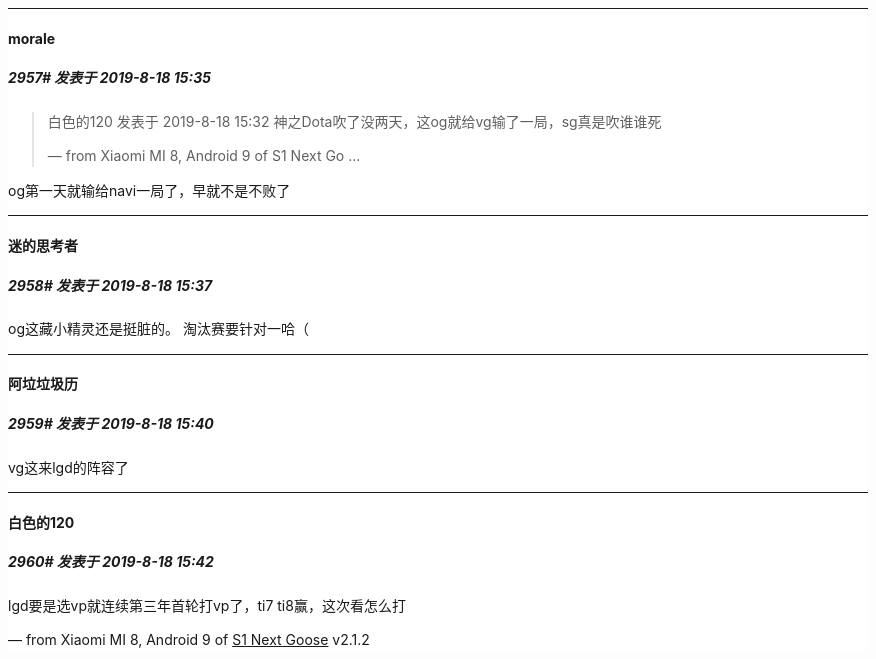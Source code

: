 





-----

####  morale  
##### 2957#       发表于 2019-8-18 15:35



<blockquote>白色的120 发表于 2019-8-18 15:32
神之Dota吹了没两天，这og就给vg输了一局，sg真是吹谁谁死


— from Xiaomi MI 8, Android 9 of S1 Next Go ...</blockquote>
og第一天就输给navi一局了，早就不是不败了







-----

####  迷的思考者  
##### 2958#       发表于 2019-8-18 15:37




og这藏小精灵还是挺脏的。 淘汰赛要针对一哈（







-----

####  阿垃垃圾历  
##### 2959#       发表于 2019-8-18 15:40




vg这来lgd的阵容了 







-----

####  白色的120  
##### 2960#       发表于 2019-8-18 15:42




lgd要是选vp就连续第三年首轮打vp了，ti7 ti8赢，这次看怎么打

— from Xiaomi MI 8, Android 9 of [S1 Next Goose](https://pan.baidu.com/s/1mi43uRm) v2.1.2

